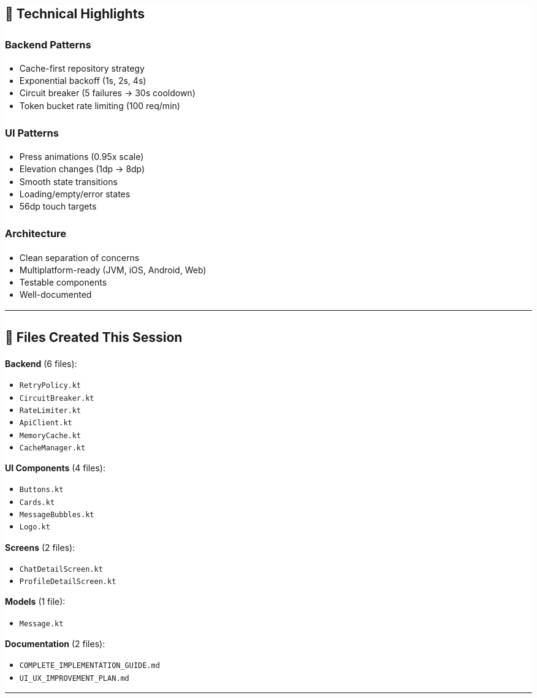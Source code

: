 
## 🔧 Technical Highlights

### Backend Patterns
- Cache-first repository strategy
- Exponential backoff (1s, 2s, 4s)
- Circuit breaker (5 failures → 30s cooldown)
- Token bucket rate limiting (100 req/min)

### UI Patterns
- Press animations (0.95x scale)
- Elevation changes (1dp → 8dp)
- Smooth state transitions
- Loading/empty/error states
- 56dp touch targets

### Architecture
- Clean separation of concerns
- Multiplatform-ready (JVM, iOS, Android, Web)
- Testable components
- Well-documented

---

## 📝 Files Created This Session

**Backend** (6 files):
- `RetryPolicy.kt`
- `CircuitBreaker.kt`
- `RateLimiter.kt`
- `ApiClient.kt`
- `MemoryCache.kt`
- `CacheManager.kt`

**UI Components** (4 files):
- `Buttons.kt`
- `Cards.kt`
- `MessageBubbles.kt`
- `Logo.kt`

**Screens** (2 files):
- `ChatDetailScreen.kt`
- `ProfileDetailScreen.kt`

**Models** (1 file):
- `Message.kt`

**Documentation** (2 files):
- `COMPLETE_IMPLEMENTATION_GUIDE.md`
- `UI_UX_IMPROVEMENT_PLAN.md`

---

